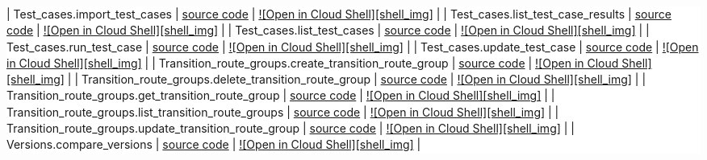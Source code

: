 | Test_cases.import_test_cases | [source code](https://github.com/googleapis/google-cloud-node/blob/main/packages/google-cloud-dialogflow-cx/samples/generated/v3/test_cases.import_test_cases.js) | [![Open in Cloud Shell][shell_img]](https://console.cloud.google.com/cloudshell/open?git_repo=https://github.com/googleapis/google-cloud-node&page=editor&open_in_editor=packages/google-cloud-dialogflow-cx/samples/generated/v3/test_cases.import_test_cases.js,packages/google-cloud-dialogflow-cx/samples/README.md) |
| Test_cases.list_test_case_results | [source code](https://github.com/googleapis/google-cloud-node/blob/main/packages/google-cloud-dialogflow-cx/samples/generated/v3/test_cases.list_test_case_results.js) | [![Open in Cloud Shell][shell_img]](https://console.cloud.google.com/cloudshell/open?git_repo=https://github.com/googleapis/google-cloud-node&page=editor&open_in_editor=packages/google-cloud-dialogflow-cx/samples/generated/v3/test_cases.list_test_case_results.js,packages/google-cloud-dialogflow-cx/samples/README.md) |
| Test_cases.list_test_cases | [source code](https://github.com/googleapis/google-cloud-node/blob/main/packages/google-cloud-dialogflow-cx/samples/generated/v3/test_cases.list_test_cases.js) | [![Open in Cloud Shell][shell_img]](https://console.cloud.google.com/cloudshell/open?git_repo=https://github.com/googleapis/google-cloud-node&page=editor&open_in_editor=packages/google-cloud-dialogflow-cx/samples/generated/v3/test_cases.list_test_cases.js,packages/google-cloud-dialogflow-cx/samples/README.md) |
| Test_cases.run_test_case | [source code](https://github.com/googleapis/google-cloud-node/blob/main/packages/google-cloud-dialogflow-cx/samples/generated/v3/test_cases.run_test_case.js) | [![Open in Cloud Shell][shell_img]](https://console.cloud.google.com/cloudshell/open?git_repo=https://github.com/googleapis/google-cloud-node&page=editor&open_in_editor=packages/google-cloud-dialogflow-cx/samples/generated/v3/test_cases.run_test_case.js,packages/google-cloud-dialogflow-cx/samples/README.md) |
| Test_cases.update_test_case | [source code](https://github.com/googleapis/google-cloud-node/blob/main/packages/google-cloud-dialogflow-cx/samples/generated/v3/test_cases.update_test_case.js) | [![Open in Cloud Shell][shell_img]](https://console.cloud.google.com/cloudshell/open?git_repo=https://github.com/googleapis/google-cloud-node&page=editor&open_in_editor=packages/google-cloud-dialogflow-cx/samples/generated/v3/test_cases.update_test_case.js,packages/google-cloud-dialogflow-cx/samples/README.md) |
| Transition_route_groups.create_transition_route_group | [source code](https://github.com/googleapis/google-cloud-node/blob/main/packages/google-cloud-dialogflow-cx/samples/generated/v3/transition_route_groups.create_transition_route_group.js) | [![Open in Cloud Shell][shell_img]](https://console.cloud.google.com/cloudshell/open?git_repo=https://github.com/googleapis/google-cloud-node&page=editor&open_in_editor=packages/google-cloud-dialogflow-cx/samples/generated/v3/transition_route_groups.create_transition_route_group.js,packages/google-cloud-dialogflow-cx/samples/README.md) |
| Transition_route_groups.delete_transition_route_group | [source code](https://github.com/googleapis/google-cloud-node/blob/main/packages/google-cloud-dialogflow-cx/samples/generated/v3/transition_route_groups.delete_transition_route_group.js) | [![Open in Cloud Shell][shell_img]](https://console.cloud.google.com/cloudshell/open?git_repo=https://github.com/googleapis/google-cloud-node&page=editor&open_in_editor=packages/google-cloud-dialogflow-cx/samples/generated/v3/transition_route_groups.delete_transition_route_group.js,packages/google-cloud-dialogflow-cx/samples/README.md) |
| Transition_route_groups.get_transition_route_group | [source code](https://github.com/googleapis/google-cloud-node/blob/main/packages/google-cloud-dialogflow-cx/samples/generated/v3/transition_route_groups.get_transition_route_group.js) | [![Open in Cloud Shell][shell_img]](https://console.cloud.google.com/cloudshell/open?git_repo=https://github.com/googleapis/google-cloud-node&page=editor&open_in_editor=packages/google-cloud-dialogflow-cx/samples/generated/v3/transition_route_groups.get_transition_route_group.js,packages/google-cloud-dialogflow-cx/samples/README.md) |
| Transition_route_groups.list_transition_route_groups | [source code](https://github.com/googleapis/google-cloud-node/blob/main/packages/google-cloud-dialogflow-cx/samples/generated/v3/transition_route_groups.list_transition_route_groups.js) | [![Open in Cloud Shell][shell_img]](https://console.cloud.google.com/cloudshell/open?git_repo=https://github.com/googleapis/google-cloud-node&page=editor&open_in_editor=packages/google-cloud-dialogflow-cx/samples/generated/v3/transition_route_groups.list_transition_route_groups.js,packages/google-cloud-dialogflow-cx/samples/README.md) |
| Transition_route_groups.update_transition_route_group | [source code](https://github.com/googleapis/google-cloud-node/blob/main/packages/google-cloud-dialogflow-cx/samples/generated/v3/transition_route_groups.update_transition_route_group.js) | [![Open in Cloud Shell][shell_img]](https://console.cloud.google.com/cloudshell/open?git_repo=https://github.com/googleapis/google-cloud-node&page=editor&open_in_editor=packages/google-cloud-dialogflow-cx/samples/generated/v3/transition_route_groups.update_transition_route_group.js,packages/google-cloud-dialogflow-cx/samples/README.md) |
| Versions.compare_versions | [source code](https://github.com/googleapis/google-cloud-node/blob/main/packages/google-cloud-dialogflow-cx/samples/generated/v3/versions.compare_versions.js) | [![Open in Cloud Shell][shell_img]](https://console.cloud.google.com/cloudshell/open?git_repo=https://github.com/googleapis/google-cloud-node&page=editor&open_in_editor=packages/google-cloud-dialogflow-cx/samples/generated/v3/versions.compare_versions.js,packages/google-cloud-dialogflow-cx/samples/README.md) |

[//]: # "This README.md file is auto-generated, all changes to this file will be lost."
[//]: # "To regenerate it, use `python -m synthtool`."
[explained]: https://cloud.google.com/apis/docs/client-libraries-explained